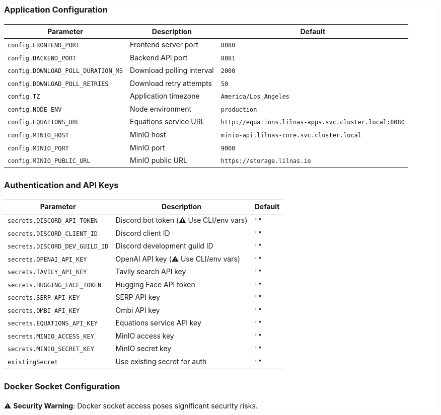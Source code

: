 ### Application Configuration

| Parameter | Description | Default |
|-----------|-------------|---------|
| `config.FRONTEND_PORT` | Frontend server port | `8080` |
| `config.BACKEND_PORT` | Backend API port | `8081` |
| `config.DOWNLOAD_POLL_DURATION_MS` | Download polling interval | `2000` |
| `config.DOWNLOAD_POLL_RETRIES` | Download retry attempts | `50` |
| `config.TZ` | Application timezone | `America/Los_Angeles` |
| `config.NODE_ENV` | Node environment | `production` |
| `config.EQUATIONS_URL` | Equations service URL | `http://equations.lilnas-apps.svc.cluster.local:8080` |
| `config.MINIO_HOST` | MinIO host | `minio-api.lilnas-core.svc.cluster.local` |
| `config.MINIO_PORT` | MinIO port | `9000` |
| `config.MINIO_PUBLIC_URL` | MinIO public URL | `https://storage.lilnas.io` |

### Authentication and API Keys

| Parameter | Description | Default |
|-----------|-------------|---------|
| `secrets.DISCORD_API_TOKEN` | Discord bot token (⚠️ Use CLI/env vars) | `""` |
| `secrets.DISCORD_CLIENT_ID` | Discord client ID | `""` |
| `secrets.DISCORD_DEV_GUILD_ID` | Discord development guild ID | `""` |
| `secrets.OPENAI_API_KEY` | OpenAI API key (⚠️ Use CLI/env vars) | `""` |
| `secrets.TAVILY_API_KEY` | Tavily search API key | `""` |
| `secrets.HUGGING_FACE_TOKEN` | Hugging Face API token | `""` |
| `secrets.SERP_API_KEY` | SERP API key | `""` |
| `secrets.OMBI_API_KEY` | Ombi API key | `""` |
| `secrets.EQUATIONS_API_KEY` | Equations service API key | `""` |
| `secrets.MINIO_ACCESS_KEY` | MinIO access key | `""` |
| `secrets.MINIO_SECRET_KEY` | MinIO secret key | `""` |
| `existingSecret` | Use existing secret for auth | `""` |

### Docker Socket Configuration

⚠️ **Security Warning**: Docker socket access poses significant security risks.
